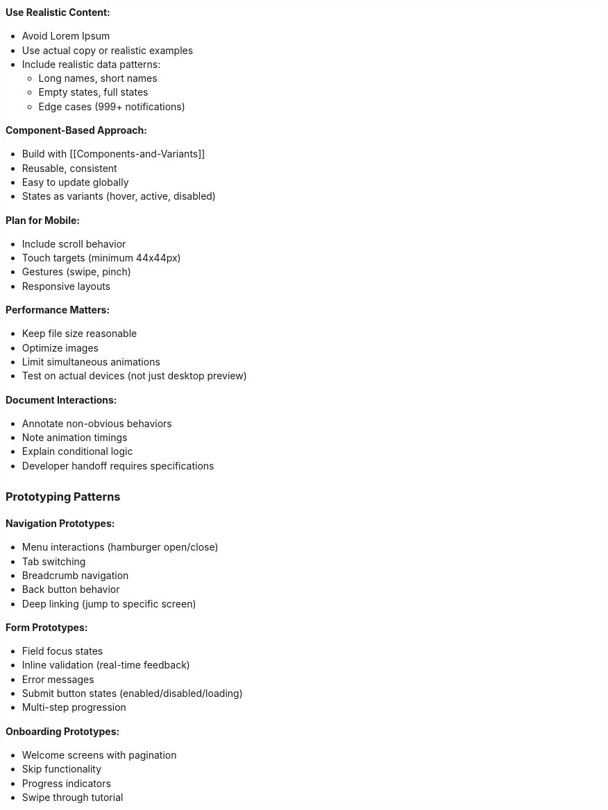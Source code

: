 **Use Realistic Content:**

- Avoid Lorem Ipsum
- Use actual copy or realistic examples
- Include realistic data patterns:
  - Long names, short names
  - Empty states, full states
  - Edge cases (999+ notifications)

**Component-Based Approach:**

- Build with [[Components-and-Variants]]
- Reusable, consistent
- Easy to update globally
- States as variants (hover, active, disabled)

**Plan for Mobile:**

- Include scroll behavior
- Touch targets (minimum 44x44px)
- Gestures (swipe, pinch)
- Responsive layouts

**Performance Matters:**

- Keep file size reasonable
- Optimize images
- Limit simultaneous animations
- Test on actual devices (not just desktop preview)

**Document Interactions:**

- Annotate non-obvious behaviors
- Note animation timings
- Explain conditional logic
- Developer handoff requires specifications

### Prototyping Patterns

**Navigation Prototypes:**

- Menu interactions (hamburger open/close)
- Tab switching
- Breadcrumb navigation
- Back button behavior
- Deep linking (jump to specific screen)

**Form Prototypes:**

- Field focus states
- Inline validation (real-time feedback)
- Error messages
- Submit button states (enabled/disabled/loading)
- Multi-step progression

**Onboarding Prototypes:**

- Welcome screens with pagination
- Skip functionality
- Progress indicators
- Swipe through tutorial
